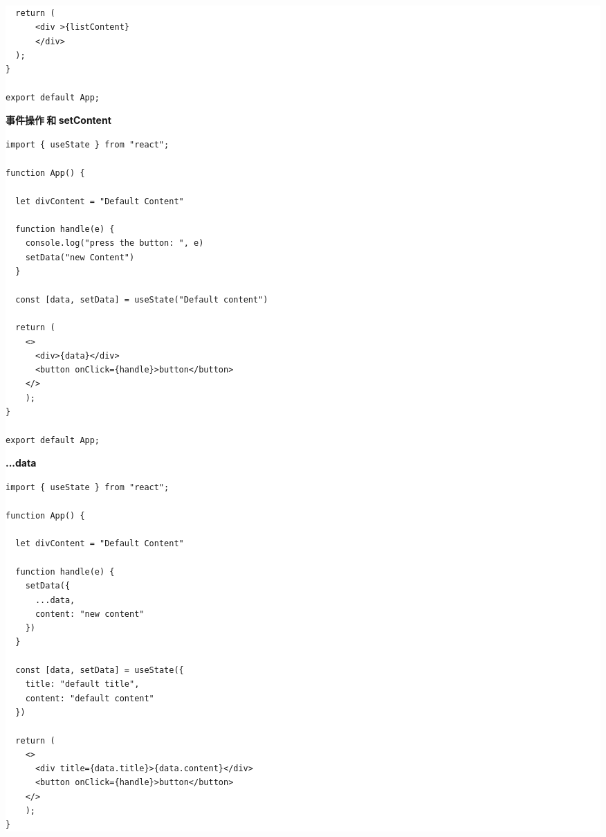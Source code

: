 ```
  return (
      <div >{listContent}
      </div>
  );
}

export default App;
```

**事件操作 和 setContent**

```
import { useState } from "react";

function App() {

  let divContent = "Default Content"
  
  function handle(e) {
    console.log("press the button: ", e)
    setData("new Content")
  }

  const [data, setData] = useState("Default content")

  return (
    <>
      <div>{data}</div>
      <button onClick={handle}>button</button>    
    </>
    );
}

export default App;
```

**...data**

```
import { useState } from "react";

function App() {

  let divContent = "Default Content"
  
  function handle(e) {
    setData({
      ...data,
      content: "new content"
    })
  }

  const [data, setData] = useState({
    title: "default title",
    content: "default content"
  })

  return (
    <>
      <div title={data.title}>{data.content}</div>
      <button onClick={handle}>button</button>    
    </>
    );
}

```